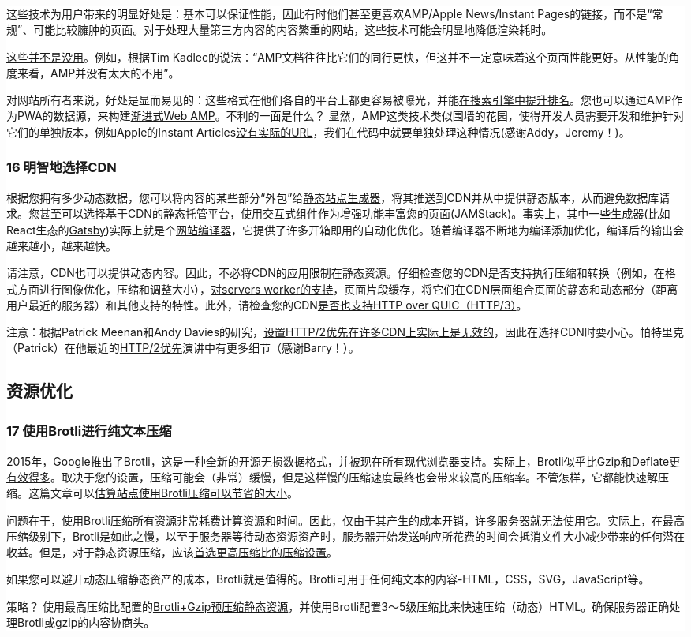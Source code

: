 这些技术为用户带来的明显好处是：基本可以保证性能，因此有时他们甚至更喜欢AMP/Apple News/Instant Pages的链接，而不是“常规”、可能比较臃肿的页面。对于处理大量第三方内容的内容繁重的网站，这些技术可能会明显地降低渲染耗时。

[这些并不是没用](https://timkadlec.com/remembers/2018-03-19-how-fast-is-amp-really/)。例如，根据Tim Kadlec的说法：“AMP文档往往比它们的同行更快，但这并不一定意味着这个页面性能更好。从性能的角度来看，AMP并没有太大的不用”。

对网站所有者来说，好处是显而易见的：这些格式在他们各自的平台上都更容易被曝光，并能[在搜索引擎中提升排名](https://ethanmarcotte.com/wrote/ampersand/)。您也可以通过AMP作为PWA的数据源，来构建[渐进式Web AMP](https://www.smashingmagazine.com/2016/12/progressive-web-amps/)。不利的一面是什么？ 显然，AMP这类技术类似围墙的花园，使得开发人员需要开发和维护针对它们的单独版本，例如Apple的Instant Articles[没有实际的URL](https://www.w3.org/blog/TAG/2017/07/27/distributed-and-syndicated-content-whats-wrong-with-this-picture/)，我们在代码中就要单独处理这种情况(感谢Addy，Jeremy！)。

### 16 明智地选择CDN

根据您拥有多少动态数据，您可以将内容的某些部分“外包”给[静态站点生成器](https://www.staticgen.com/)，将其推送到CDN并从中提供静态版本，从而避免数据库请求。您甚至可以选择基于CDN的[静态托管平台](https://www.smashingmagazine.com/2015/11/modern-static-website-generators-next-big-thing/)，使用交互式组件作为增强功能丰富您的页面([JAMStack](https://jamstack.org/))。事实上，其中一些生成器(比如React生态的[Gatsby](https://www.gatsbyjs.org/blog/2017-09-13-why-is-gatsby-so-fast/))实际上就是个[网站编译器](https://tomdale.net/2017/09/compilers-are-the-new-frameworks/)，它提供了许多开箱即用的自动化优化。随着编译器不断地为编译添加优化，编译后的输出会越来越小，越来越快。

请注意，CDN也可以提供动态内容。因此，不必将CDN的应用限制在静态资源。仔细检查您的CDN是否支持执行压缩和转换（例如，在格式方面进行图像优化，压缩和调整大小），[对servers worker的支持](https://www.filamentgroup.com/lab/servers-workers.html)，页面片段缓存，将它们在CDN层面组合页面的静态和动态部分（距离用户最近的服务器）和其他支持的特性。此外，请检查您的CDN[是否也支持HTTP over QUIC（HTTP/3）](https://blog.cloudflare.com/the-quicening/)。

注意：根据Patrick Meenan和Andy Davies的研究，[设置HTTP/2优先在许多CDN上实际上是无效的](https://github.com/andydavies/http2-prioritization-issues#cdns--cloud-hosting-services)，因此在选择CDN时要小心。帕特里克（Patrick）在他最近的[HTTP/2优先](https://youtu.be/sgjxuhFQktE?t=2626)演讲中有更多细节（感谢Barry！）。

## 资源优化

### 17 使用Brotli进行纯文本压缩

2015年，Google[推出了](https://opensource.googleblog.com/2015/09/introducing-brotli-new-compression.html)[Brotli](https://github.com/google/brotli)，这是一种全新的开源无损数据格式，[并被现在所有现代浏览器支持](http://caniuse.com/#search=brotli)。实际上，Brotli似乎比Gzip和Deflate[更有效](https://quixdb.github.io/squash-benchmark/#results-table)[得多](https://paulcalvano.com/index.php/2018/07/25/brotli-compression-how-much-will-it-reduce-your-content/)。取决于您的设置，压缩可能会（非常）缓慢，但是这样慢的压缩速度最终也会带来较高的压缩率。不管怎样，它都能快速解压缩。这篇文章可以[估算站点使用Brotli压缩可以节省的大小](https://tools.paulcalvano.com/compression.php)。

问题在于，使用Brotli压缩所有资源非常耗费计算资源和时间。因此，仅由于其产生的成本开销，许多服务器就无法使用它。实际上，在最高压缩级别下，Brotli是如此之慢，以至于服务器等待动态资源资产时，服务器开始发送响应所花费的时间会抵消文件大小减少带来的任何潜在收益。但是，对于静态资源压缩，应该[首选更高压缩比的压缩设置](https://css-tricks.com/brotli-static-compression/)。

如果您可以避开动态压缩静态资产的成本，Brotli就是值得的。Brotli可用于任何纯文本的内容-HTML，CSS，SVG，JavaScript等。

策略？ 使用最高压缩比配置的[Brotli+Gzip预压缩静态资源](https://css-tricks.com/brotli-static-compression/)，并使用Brotli配置3～5级压缩比来快速压缩（动态）HTML。确保服务器正确处理Brotli或gzip的内容协商头。
